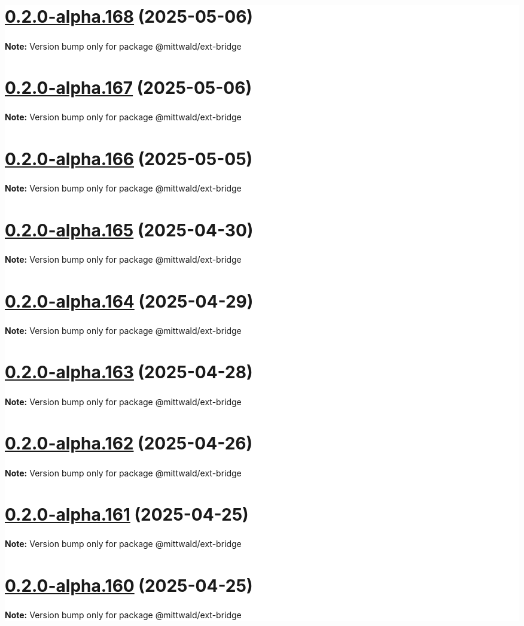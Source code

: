 # [0.2.0-alpha.168](https://github.com/mittwald/flow/compare/0.2.0-alpha.167...0.2.0-alpha.168) (2025-05-06)

**Note:** Version bump only for package @mittwald/ext-bridge

# [0.2.0-alpha.167](https://github.com/mittwald/flow/compare/0.2.0-alpha.166...0.2.0-alpha.167) (2025-05-06)

**Note:** Version bump only for package @mittwald/ext-bridge

# [0.2.0-alpha.166](https://github.com/mittwald/flow/compare/0.2.0-alpha.165...0.2.0-alpha.166) (2025-05-05)

**Note:** Version bump only for package @mittwald/ext-bridge

# [0.2.0-alpha.165](https://github.com/mittwald/flow/compare/0.2.0-alpha.164...0.2.0-alpha.165) (2025-04-30)

**Note:** Version bump only for package @mittwald/ext-bridge

# [0.2.0-alpha.164](https://github.com/mittwald/flow/compare/0.2.0-alpha.163...0.2.0-alpha.164) (2025-04-29)

**Note:** Version bump only for package @mittwald/ext-bridge

# [0.2.0-alpha.163](https://github.com/mittwald/flow/compare/0.2.0-alpha.162...0.2.0-alpha.163) (2025-04-28)

**Note:** Version bump only for package @mittwald/ext-bridge

# [0.2.0-alpha.162](https://github.com/mittwald/flow/compare/0.2.0-alpha.161...0.2.0-alpha.162) (2025-04-26)

**Note:** Version bump only for package @mittwald/ext-bridge

# [0.2.0-alpha.161](https://github.com/mittwald/flow/compare/0.2.0-alpha.160...0.2.0-alpha.161) (2025-04-25)

**Note:** Version bump only for package @mittwald/ext-bridge

# [0.2.0-alpha.160](https://github.com/mittwald/flow/compare/0.2.0-alpha.159...0.2.0-alpha.160) (2025-04-25)

**Note:** Version bump only for package @mittwald/ext-bridge
